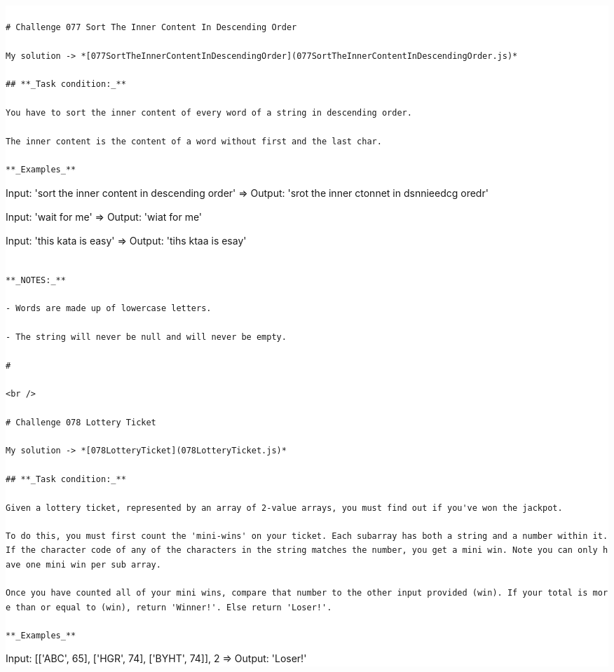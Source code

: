 ```

# Challenge 077 Sort The Inner Content In Descending Order

My solution -> *[077SortTheInnerContentInDescendingOrder](077SortTheInnerContentInDescendingOrder.js)*

## **_Task condition:_**

You have to sort the inner content of every word of a string in descending order.

The inner content is the content of a word without first and the last char.

**_Examples_**

```
Input: 'sort the inner content in descending order' => Output: 'srot the inner ctonnet in dsnnieedcg oredr'

Input: 'wait for me'                                => Output: 'wiat for me'

Input: 'this kata is easy'                          => Output: 'tihs ktaa is esay'
```

**_NOTES:_**

- Words are made up of lowercase letters.

- The string will never be null and will never be empty.

#

<br />

# Challenge 078 Lottery Ticket

My solution -> *[078LotteryTicket](078LotteryTicket.js)*

## **_Task condition:_**

Given a lottery ticket, represented by an array of 2-value arrays, you must find out if you've won the jackpot.

To do this, you must first count the 'mini-wins' on your ticket. Each subarray has both a string and a number within it. If the character code of any of the characters in the string matches the number, you get a mini win. Note you can only have one mini win per sub array.

Once you have counted all of your mini wins, compare that number to the other input provided (win). If your total is more than or equal to (win), return 'Winner!'. Else return 'Loser!'.

**_Examples_**

```
Input: [['ABC', 65], ['HGR', 74], ['BYHT', 74]], 2 => Output: 'Loser!'
